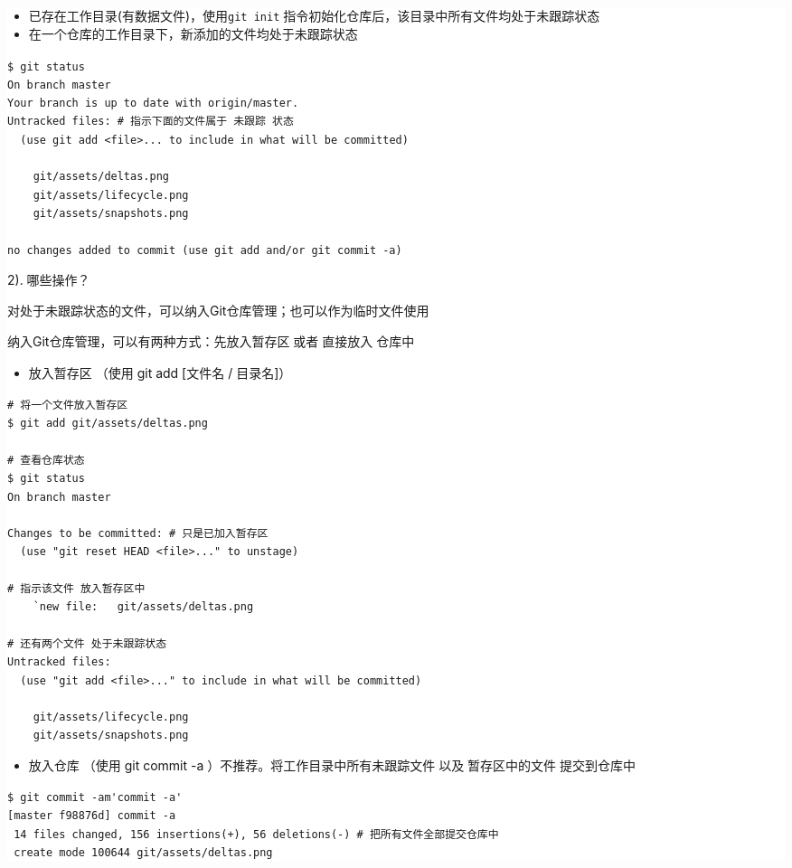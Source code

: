 - 已存在工作目录(有数据文件)，使用`git init` 指令初始化仓库后，该目录中所有文件均处于未跟踪状态
- 在一个仓库的工作目录下，新添加的文件均处于未跟踪状态

```shell
$ git status
On branch master
Your branch is up to date with origin/master.
Untracked files: # 指示下面的文件属于 未跟踪 状态
  (use git add <file>... to include in what will be committed)

	git/assets/deltas.png
	git/assets/lifecycle.png
	git/assets/snapshots.png

no changes added to commit (use git add and/or git commit -a)
```

2). 哪些操作？

对处于未跟踪状态的文件，可以纳入Git仓库管理；也可以作为临时文件使用

纳入Git仓库管理，可以有两种方式：先放入暂存区 或者 直接放入 仓库中

- 放入暂存区 （使用 git add [文件名 / 目录名]）

```shell
# 将一个文件放入暂存区
$ git add git/assets/deltas.png

# 查看仓库状态
$ git status
On branch master

Changes to be committed: # 只是已加入暂存区
  (use "git reset HEAD <file>..." to unstage)

# 指示该文件 放入暂存区中
	`new file:   git/assets/deltas.png  

# 还有两个文件 处于未跟踪状态
Untracked files:
  (use "git add <file>..." to include in what will be committed)

	git/assets/lifecycle.png
	git/assets/snapshots.png
```

- 放入仓库 （使用 git commit -a ）不推荐。将工作目录中所有未跟踪文件 以及 暂存区中的文件 提交到仓库中

```shell
$ git commit -am'commit -a'
[master f98876d] commit -a
 14 files changed, 156 insertions(+), 56 deletions(-) # 把所有文件全部提交仓库中
 create mode 100644 git/assets/deltas.png
```
